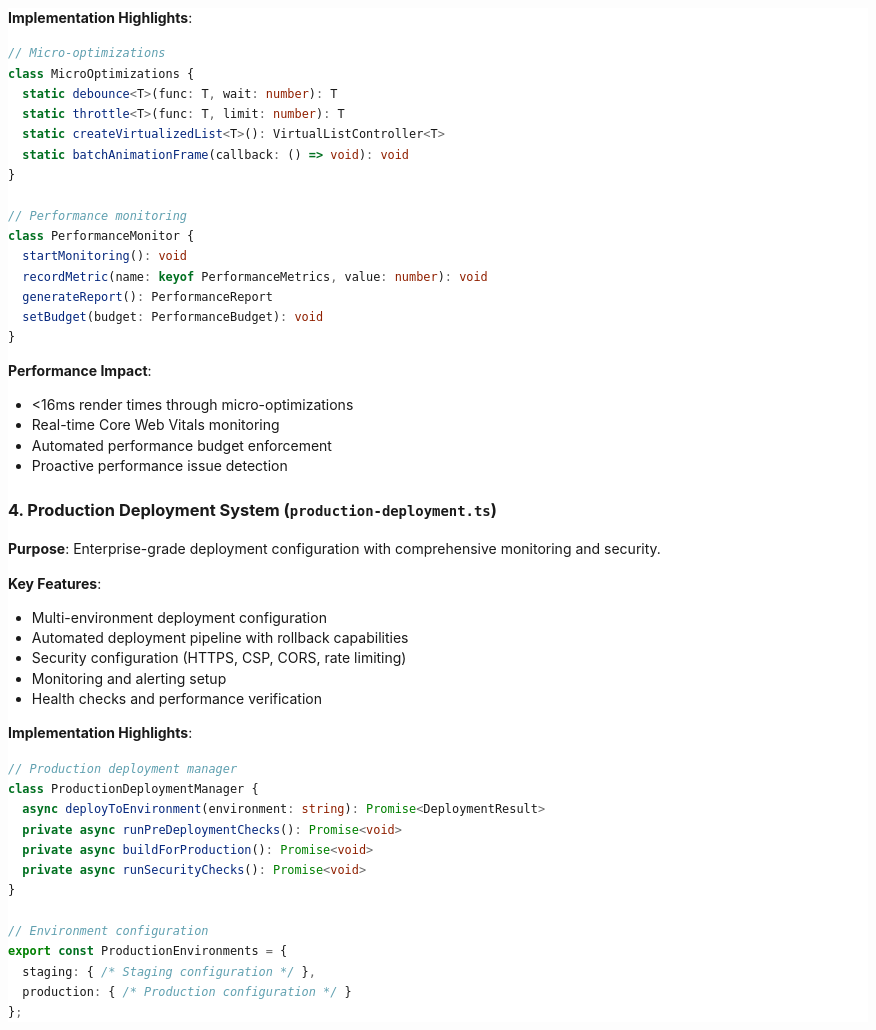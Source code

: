 **Implementation Highlights**:

```typescript
// Micro-optimizations
class MicroOptimizations {
  static debounce<T>(func: T, wait: number): T
  static throttle<T>(func: T, limit: number): T
  static createVirtualizedList<T>(): VirtualListController<T>
  static batchAnimationFrame(callback: () => void): void
}

// Performance monitoring
class PerformanceMonitor {
  startMonitoring(): void
  recordMetric(name: keyof PerformanceMetrics, value: number): void
  generateReport(): PerformanceReport
  setBudget(budget: PerformanceBudget): void
}
```

**Performance Impact**:
- <16ms render times through micro-optimizations
- Real-time Core Web Vitals monitoring
- Automated performance budget enforcement
- Proactive performance issue detection

### 4. Production Deployment System (`production-deployment.ts`)

**Purpose**: Enterprise-grade deployment configuration with comprehensive monitoring and security.

**Key Features**:
- Multi-environment deployment configuration
- Automated deployment pipeline with rollback capabilities
- Security configuration (HTTPS, CSP, CORS, rate limiting)
- Monitoring and alerting setup
- Health checks and performance verification

**Implementation Highlights**:

```typescript
// Production deployment manager
class ProductionDeploymentManager {
  async deployToEnvironment(environment: string): Promise<DeploymentResult>
  private async runPreDeploymentChecks(): Promise<void>
  private async buildForProduction(): Promise<void>
  private async runSecurityChecks(): Promise<void>
}

// Environment configuration
export const ProductionEnvironments = {
  staging: { /* Staging configuration */ },
  production: { /* Production configuration */ }
};
```

